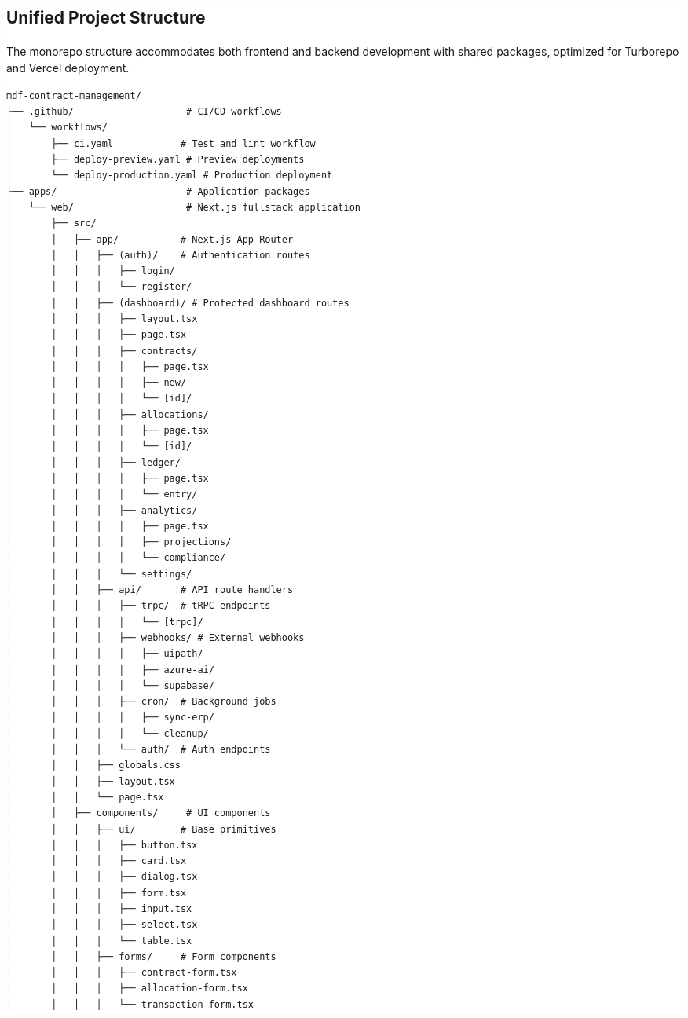 ## Unified Project Structure

The monorepo structure accommodates both frontend and backend development with shared packages, optimized for Turborepo and Vercel deployment.

```
mdf-contract-management/
├── .github/                    # CI/CD workflows
│   └── workflows/
│       ├── ci.yaml            # Test and lint workflow
│       ├── deploy-preview.yaml # Preview deployments
│       └── deploy-production.yaml # Production deployment
├── apps/                       # Application packages
│   └── web/                    # Next.js fullstack application
│       ├── src/
│       │   ├── app/           # Next.js App Router
│       │   │   ├── (auth)/    # Authentication routes
│       │   │   │   ├── login/ 
│       │   │   │   └── register/
│       │   │   ├── (dashboard)/ # Protected dashboard routes
│       │   │   │   ├── layout.tsx
│       │   │   │   ├── page.tsx
│       │   │   │   ├── contracts/
│       │   │   │   │   ├── page.tsx
│       │   │   │   │   ├── new/
│       │   │   │   │   └── [id]/
│       │   │   │   ├── allocations/
│       │   │   │   │   ├── page.tsx
│       │   │   │   │   └── [id]/
│       │   │   │   ├── ledger/
│       │   │   │   │   ├── page.tsx
│       │   │   │   │   └── entry/
│       │   │   │   ├── analytics/
│       │   │   │   │   ├── page.tsx
│       │   │   │   │   ├── projections/
│       │   │   │   │   └── compliance/
│       │   │   │   └── settings/
│       │   │   ├── api/       # API route handlers
│       │   │   │   ├── trpc/  # tRPC endpoints
│       │   │   │   │   └── [trpc]/
│       │   │   │   ├── webhooks/ # External webhooks
│       │   │   │   │   ├── uipath/
│       │   │   │   │   ├── azure-ai/
│       │   │   │   │   └── supabase/
│       │   │   │   ├── cron/  # Background jobs
│       │   │   │   │   ├── sync-erp/
│       │   │   │   │   └── cleanup/
│       │   │   │   └── auth/  # Auth endpoints
│       │   │   ├── globals.css
│       │   │   ├── layout.tsx
│       │   │   └── page.tsx
│       │   ├── components/     # UI components
│       │   │   ├── ui/        # Base primitives
│       │   │   │   ├── button.tsx
│       │   │   │   ├── card.tsx
│       │   │   │   ├── dialog.tsx
│       │   │   │   ├── form.tsx
│       │   │   │   ├── input.tsx
│       │   │   │   ├── select.tsx
│       │   │   │   └── table.tsx
│       │   │   ├── forms/     # Form components
│       │   │   │   ├── contract-form.tsx
│       │   │   │   ├── allocation-form.tsx
│       │   │   │   └── transaction-form.tsx
```